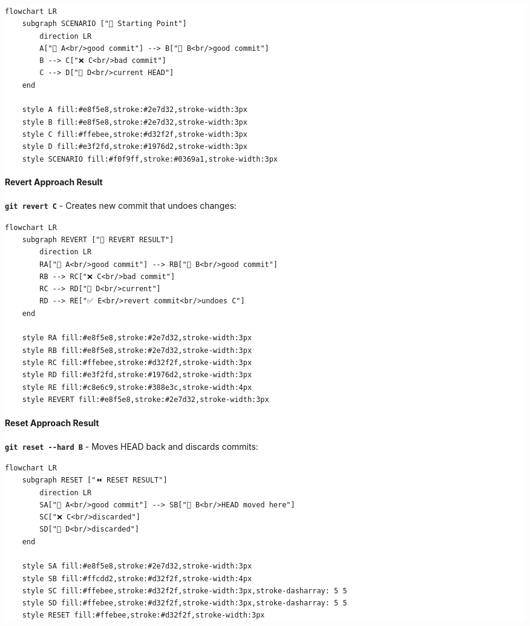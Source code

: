 ```mermaid
flowchart LR
    subgraph SCENARIO ["🎯 Starting Point"]
        direction LR
        A["📝 A<br/>good commit"] --> B["📝 B<br/>good commit"]
        B --> C["❌ C<br/>bad commit"]
        C --> D["📝 D<br/>current HEAD"]
    end

    style A fill:#e8f5e8,stroke:#2e7d32,stroke-width:3px
    style B fill:#e8f5e8,stroke:#2e7d32,stroke-width:3px
    style C fill:#ffebee,stroke:#d32f2f,stroke-width:3px
    style D fill:#e3f2fd,stroke:#1976d2,stroke-width:3px
    style SCENARIO fill:#f0f9ff,stroke:#0369a1,stroke-width:3px
```

#### Revert Approach Result
**`git revert C`** - Creates new commit that undoes changes:

```mermaid
flowchart LR
    subgraph REVERT ["🔄 REVERT RESULT"]
        direction LR
        RA["📝 A<br/>good commit"] --> RB["📝 B<br/>good commit"]
        RB --> RC["❌ C<br/>bad commit"]
        RC --> RD["📝 D<br/>current"]
        RD --> RE["✅ E<br/>revert commit<br/>undoes C"]
    end

    style RA fill:#e8f5e8,stroke:#2e7d32,stroke-width:3px
    style RB fill:#e8f5e8,stroke:#2e7d32,stroke-width:3px
    style RC fill:#ffebee,stroke:#d32f2f,stroke-width:3px
    style RD fill:#e3f2fd,stroke:#1976d2,stroke-width:3px
    style RE fill:#c8e6c9,stroke:#388e3c,stroke-width:4px
    style REVERT fill:#e8f5e8,stroke:#2e7d32,stroke-width:3px
```

#### Reset Approach Result
**`git reset --hard B`** - Moves HEAD back and discards commits:

```mermaid
flowchart LR
    subgraph RESET ["⏪ RESET RESULT"]
        direction LR
        SA["📝 A<br/>good commit"] --> SB["📝 B<br/>HEAD moved here"]
        SC["❌ C<br/>discarded"]
        SD["📝 D<br/>discarded"]
    end

    style SA fill:#e8f5e8,stroke:#2e7d32,stroke-width:3px
    style SB fill:#ffcdd2,stroke:#d32f2f,stroke-width:4px
    style SC fill:#ffebee,stroke:#d32f2f,stroke-width:3px,stroke-dasharray: 5 5
    style SD fill:#ffebee,stroke:#d32f2f,stroke-width:3px,stroke-dasharray: 5 5
    style RESET fill:#ffebee,stroke:#d32f2f,stroke-width:3px
```
